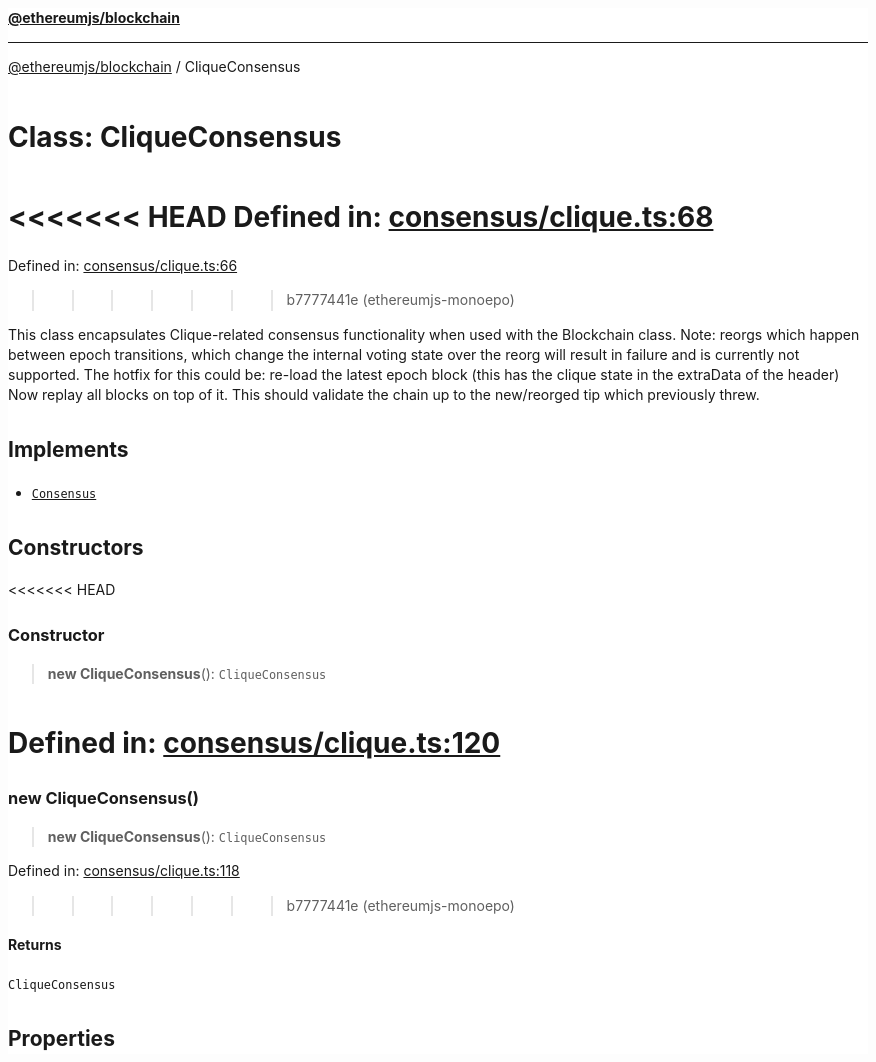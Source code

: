 [**@ethereumjs/blockchain**](../README.md)

***

[@ethereumjs/blockchain](../README.md) / CliqueConsensus

# Class: CliqueConsensus

<<<<<<< HEAD
Defined in: [consensus/clique.ts:68](https://github.com/ethereumjs/ethereumjs-monorepo/blob/master/packages/blockchain/src/consensus/clique.ts#L68)
=======
Defined in: [consensus/clique.ts:66](https://github.com/Dargon789/ethereumjs-monorepo/blob/master/packages/blockchain/src/consensus/clique.ts#L66)
>>>>>>> b7777441e (ethereumjs-monoepo)

This class encapsulates Clique-related consensus functionality when used with the Blockchain class.
Note: reorgs which happen between epoch transitions, which change the internal voting state over the reorg
will result in failure and is currently not supported.
The hotfix for this could be: re-load the latest epoch block (this has the clique state in the extraData of the header)
Now replay all blocks on top of it. This should validate the chain up to the new/reorged tip which previously threw.

## Implements

- [`Consensus`](../interfaces/Consensus.md)

## Constructors

<<<<<<< HEAD
### Constructor

> **new CliqueConsensus**(): `CliqueConsensus`

Defined in: [consensus/clique.ts:120](https://github.com/ethereumjs/ethereumjs-monorepo/blob/master/packages/blockchain/src/consensus/clique.ts#L120)
=======
### new CliqueConsensus()

> **new CliqueConsensus**(): `CliqueConsensus`

Defined in: [consensus/clique.ts:118](https://github.com/Dargon789/ethereumjs-monorepo/blob/master/packages/blockchain/src/consensus/clique.ts#L118)
>>>>>>> b7777441e (ethereumjs-monoepo)

#### Returns

`CliqueConsensus`

## Properties
